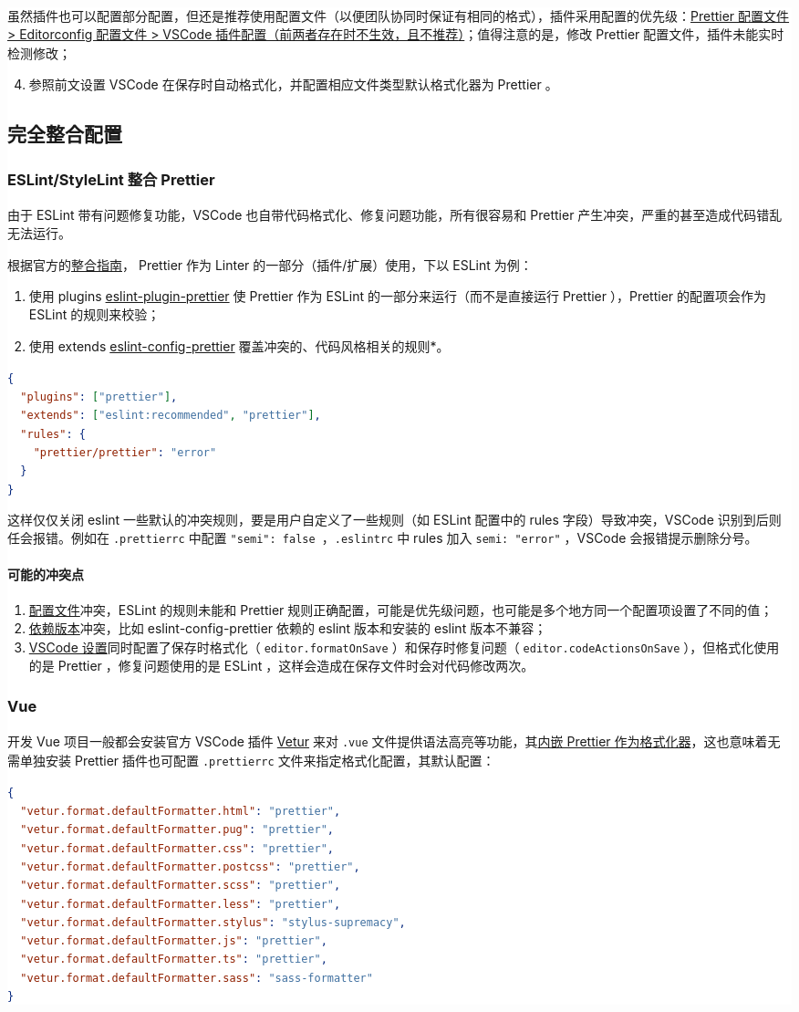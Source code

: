    ```json
   ```

   虽然插件也可以配置部分配置，但还是推荐使用配置文件（以便团队协同时保证有相同的格式），插件采用配置的优先级：<u>Prettier 配置文件 > Editorconfig 配置文件 > VSCode 插件配置（前两者存在时不生效，且[不推荐](https://github.com/prettier/prettier-vscode/issues/958#issue-493377488)）</u>；值得注意的是，修改 Prettier 配置文件，插件未能实时检测修改；

4. 参照前文设置 VSCode 在保存时自动格式化，并配置相应文件类型默认格式化器为 Prettier 。

## 完全整合配置

### ESLint/StyleLint 整合 Prettier

由于 ESLint 带有问题修复功能，VSCode 也自带代码格式化、修复问题功能，所有很容易和 Prettier 产生冲突，严重的甚至造成代码错乱无法运行。

根据官方的[整合指南](https://prettier.io/docs/en/integrating-with-linters.html)， Prettier 作为 Linter 的一部分（插件/扩展）使用，下以 ESLint 为例：

1. 使用 plugins [eslint-plugin-prettier](https://github.com/prettier/eslint-plugin-prettier) 使 Prettier 作为 ESLint 的一部分来运行（而不是直接运行 Prettier ），Prettier 的配置项会作为 ESLint 的规则来校验；

2. 使用 extends [eslint-config-prettier](https://github.com/prettier/eslint-config-prettier) 覆盖冲突的、代码风格相关的规则\*。

```json
{
  "plugins": ["prettier"],
  "extends": ["eslint:recommended", "prettier"],
  "rules": {
    "prettier/prettier": "error"
  }
}
```

这样仅仅关闭 eslint 一些默认的冲突规则，要是用户自定义了一些规则（如 ESLint 配置中的 rules 字段）导致冲突，VSCode 识别到后则任会报错。例如在 `.prettierrc` 中配置 `"semi": false `，`.eslintrc` 中 rules 加入 `semi: "error"` ，VSCode 会报错提示删除分号。

#### 可能的冲突点

1. <u>配置文件</u>冲突，ESLint 的规则未能和 Prettier 规则正确配置，可能是优先级问题，也可能是多个地方同一个配置项设置了不同的值；
2. <u>依赖版本</u>冲突，比如 eslint-config-prettier 依赖的 eslint 版本和安装的 eslint 版本不兼容；
3. <u>VSCode 设置</u>同时配置了保存时格式化（ `editor.formatOnSave` ）和保存时修复问题（ `editor.codeActionsOnSave` ），但格式化使用的是 Prettier ，修复问题使用的是 ESLint ，这样会造成在保存文件时会对代码修改两次。

### Vue

开发 Vue 项目一般都会安装官方 VSCode 插件 [Vetur](https://marketplace.visualstudio.com/items?itemName=octref.vetur) 来对 `.vue` 文件提供语法高亮等功能，其[内嵌 Prettier 作为格式化器](https://vuejs.github.io/vetur/guide/formatting.html#formatters)，这也意味着无需单独安装 Prettier 插件也可配置 `.prettierrc` 文件来指定格式化配置，其默认配置：

```json
{
  "vetur.format.defaultFormatter.html": "prettier",
  "vetur.format.defaultFormatter.pug": "prettier",
  "vetur.format.defaultFormatter.css": "prettier",
  "vetur.format.defaultFormatter.postcss": "prettier",
  "vetur.format.defaultFormatter.scss": "prettier",
  "vetur.format.defaultFormatter.less": "prettier",
  "vetur.format.defaultFormatter.stylus": "stylus-supremacy",
  "vetur.format.defaultFormatter.js": "prettier",
  "vetur.format.defaultFormatter.ts": "prettier",
  "vetur.format.defaultFormatter.sass": "sass-formatter"
}
```
